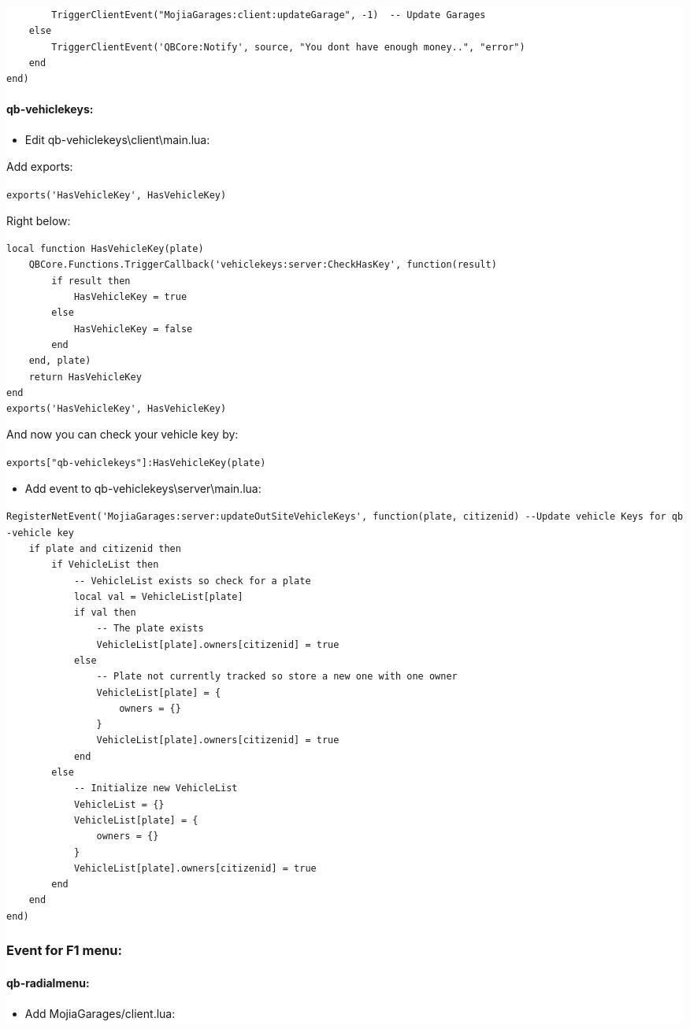 ```
		TriggerClientEvent("MojiaGarages:client:updateGarage", -1) 	-- Update Garages
	else
        TriggerClientEvent('QBCore:Notify', source, "You dont have enough money..", "error")
    end
end)
```

#### qb-vehiclekeys:
- Edit qb-vehiclekeys\client\main.lua:

Add exports:
```
exports('HasVehicleKey', HasVehicleKey)
```
Right below:
```
local function HasVehicleKey(plate)
	QBCore.Functions.TriggerCallback('vehiclekeys:server:CheckHasKey', function(result)
		if result then
			HasVehicleKey = true
		else
			HasVehicleKey = false
		end
	end, plate)
	return HasVehicleKey
end
exports('HasVehicleKey', HasVehicleKey)
```
And now you can check your vehicle key by:
```
exports["qb-vehiclekeys"]:HasVehicleKey(plate)
```
- Add event to qb-vehiclekeys\server\main.lua:
```
RegisterNetEvent('MojiaGarages:server:updateOutSiteVehicleKeys', function(plate, citizenid) --Update vehicle Keys for qb-vehicle key
    if plate and citizenid then
        if VehicleList then
            -- VehicleList exists so check for a plate
            local val = VehicleList[plate]
            if val then
                -- The plate exists
                VehicleList[plate].owners[citizenid] = true
            else
                -- Plate not currently tracked so store a new one with one owner
                VehicleList[plate] = {
                    owners = {}
                }
                VehicleList[plate].owners[citizenid] = true
            end
        else
            -- Initialize new VehicleList
            VehicleList = {}
            VehicleList[plate] = {
                owners = {}
            }
            VehicleList[plate].owners[citizenid] = true
        end
    end
end)
```
### Event for F1 menu:
#### qb-radialmenu:
- Add MojiaGarages/client.lua: